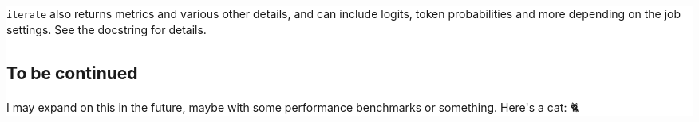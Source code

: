 `iterate` also returns metrics and various other details, and can include logits, token probabilities and more
depending on the job settings. See the docstring for details.

## To be continued

I may expand on this in the future, maybe with some performance benchmarks or something. Here's a cat: 🐈 
